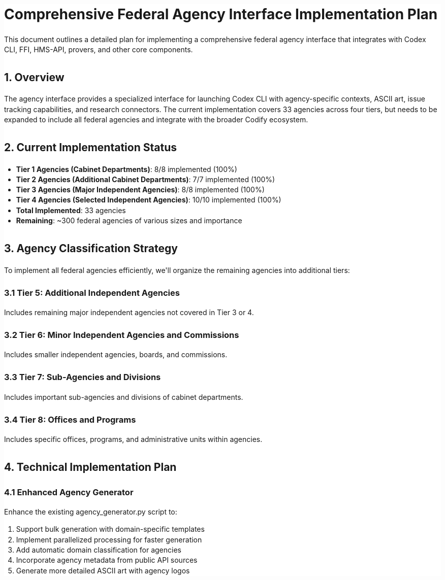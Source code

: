 # Comprehensive Federal Agency Interface Implementation Plan

This document outlines a detailed plan for implementing a comprehensive federal agency interface that integrates with Codex CLI, FFI, HMS-API, provers, and other core components.

## 1. Overview

The agency interface provides a specialized interface for launching Codex CLI with agency-specific contexts, ASCII art, issue tracking capabilities, and research connectors. The current implementation covers 33 agencies across four tiers, but needs to be expanded to include all federal agencies and integrate with the broader Codify ecosystem.

## 2. Current Implementation Status

- **Tier 1 Agencies (Cabinet Departments)**: 8/8 implemented (100%)
- **Tier 2 Agencies (Additional Cabinet Departments)**: 7/7 implemented (100%)
- **Tier 3 Agencies (Major Independent Agencies)**: 8/8 implemented (100%)
- **Tier 4 Agencies (Selected Independent Agencies)**: 10/10 implemented (100%)
- **Total Implemented**: 33 agencies
- **Remaining**: ~300 federal agencies of various sizes and importance

## 3. Agency Classification Strategy

To implement all federal agencies efficiently, we'll organize the remaining agencies into additional tiers:

### 3.1 Tier 5: Additional Independent Agencies
Includes remaining major independent agencies not covered in Tier 3 or 4.

### 3.2 Tier 6: Minor Independent Agencies and Commissions
Includes smaller independent agencies, boards, and commissions.

### 3.3 Tier 7: Sub-Agencies and Divisions
Includes important sub-agencies and divisions of cabinet departments.

### 3.4 Tier 8: Offices and Programs
Includes specific offices, programs, and administrative units within agencies.

## 4. Technical Implementation Plan

### 4.1 Enhanced Agency Generator

Enhance the existing agency_generator.py script to:

1. Support bulk generation with domain-specific templates
2. Implement parallelized processing for faster generation
3. Add automatic domain classification for agencies
4. Incorporate agency metadata from public API sources
5. Generate more detailed ASCII art with agency logos
